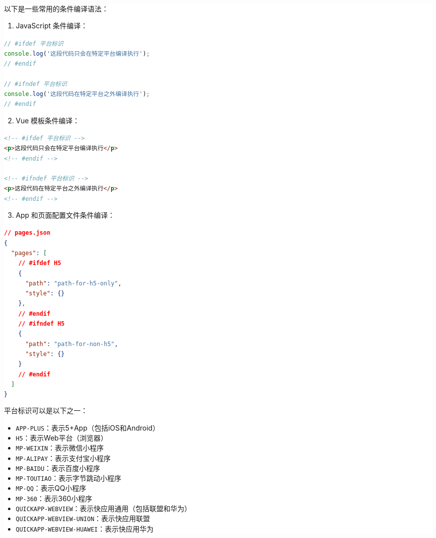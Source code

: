 以下是一些常用的条件编译语法：

1. JavaScript 条件编译：

```javascript
// #ifdef 平台标识
console.log('这段代码只会在特定平台编译执行');
// #endif

// #ifndef 平台标识
console.log('这段代码在特定平台之外编译执行');
// #endif
```

2. Vue 模板条件编译：

```html
<!-- #ifdef 平台标识 -->
<p>这段代码只会在特定平台编译执行</p>
<!-- #endif -->

<!-- #ifndef 平台标识 -->
<p>这段代码在特定平台之外编译执行</p>
<!-- #endif -->
```

3. App 和页面配置文件条件编译：

```json
// pages.json
{
  "pages": [
    // #ifdef H5
    {
      "path": "path-for-h5-only",
      "style": {}
    },
    // #endif
    // #ifndef H5
    {
      "path": "path-for-non-h5",
      "style": {}
    }
    // #endif
  ]
}
```

平台标识可以是以下之一：

- `APP-PLUS`：表示5+App（包括iOS和Android）
- `H5`：表示Web平台（浏览器）
- `MP-WEIXIN`：表示微信小程序
- `MP-ALIPAY`：表示支付宝小程序
- `MP-BAIDU`：表示百度小程序
- `MP-TOUTIAO`：表示字节跳动小程序
- `MP-QQ`：表示QQ小程序
- `MP-360`：表示360小程序
- `QUICKAPP-WEBVIEW`：表示快应用通用（包括联盟和华为）
- `QUICKAPP-WEBVIEW-UNION`：表示快应用联盟
- `QUICKAPP-WEBVIEW-HUAWEI`：表示快应用华为
